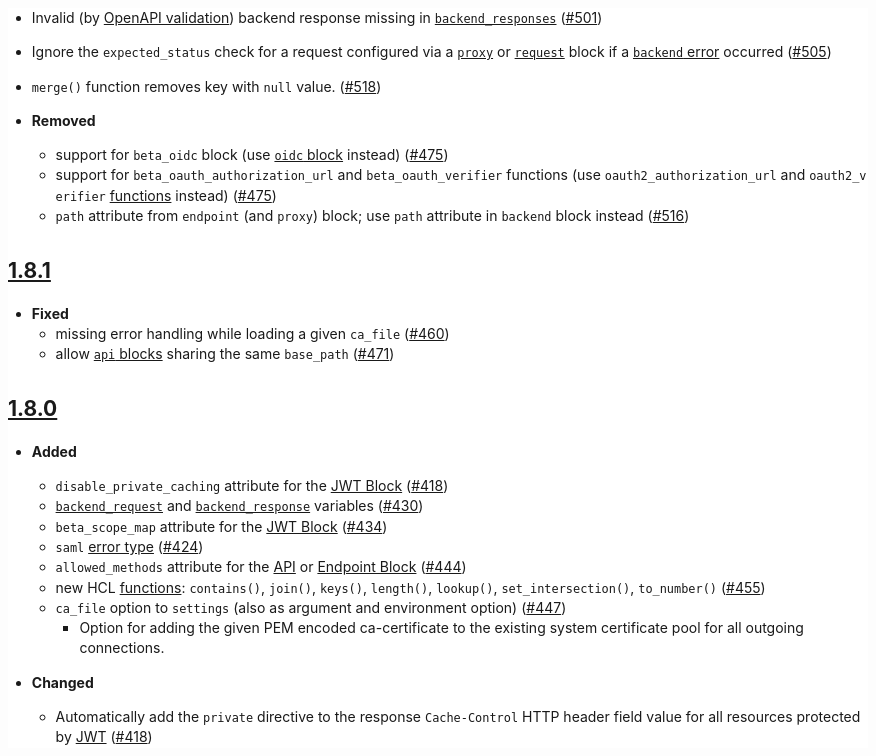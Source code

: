   * Invalid (by [OpenAPI validation](./docs/REFERENCE.md#openapi-block)) backend response missing in [`backend_responses`](./docs/REFERENCE.md#backend_responses) ([#501](https://github.com/avenga/couper/pull/501))
  * Ignore the `expected_status` check for a request configured via a [`proxy`](./docs/REFERENCE.md#proxy-block) or [`request`](./docs/REFERENCE.md#request-block) block if a [`backend` error](./docs/ERRORS.md#endpoint-error-types) occurred ([#505](https://github.com/avenga/couper/pull/505))
  * `merge()` function removes key with `null` value. ([#518](https://github.com/avenga/couper/pull/518))

* **Removed**
  * support for `beta_oidc` block (use [`oidc` block](./docs/REFERENCE.md#oidc-block) instead) ([#475](https://github.com/avenga/couper/pull/475))
  * support for `beta_oauth_authorization_url` and `beta_oauth_verifier` functions (use `oauth2_authorization_url` and `oauth2_verifier` [functions](./docs/REFERENCE.md#functions) instead) ([#475](https://github.com/avenga/couper/pull/475))
  * `path` attribute from `endpoint` (and `proxy`) block; use `path` attribute in `backend` block instead ([#516](https://github.com/avenga/couper/pull/516))

## [1.8.1](https://github.com/avenga/couper/releases/tag/v1.8.1)

* **Fixed**
  * missing error handling while loading a given `ca_file` ([#460](https://github.com/avenga/couper/pull/460))
  * allow [`api` blocks](./docs/REFERENCE.md#api-block) sharing the same `base_path` ([#471](https://github.com/avenga/couper/pull/471))

## [1.8.0](https://github.com/avenga/couper/releases/tag/v1.8.0)

* **Added**
  * `disable_private_caching` attribute for the [JWT Block](./docs/REFERENCE.md#jwt-block) ([#418](https://github.com/avenga/couper/pull/418))
  * [`backend_request`](./docs/REFERENCE.md#backend_request) and [`backend_response`](./docs/REFERENCE.md#backend_response) variables ([#430](https://github.com/avenga/couper/pull/430))
  * `beta_scope_map` attribute for the [JWT Block](./docs/REFERENCE.md#jwt-block) ([#434](https://github.com/avenga/couper/pull/434))
  * `saml` [error type](./docs/ERRORS.md#error-types) ([#424](https://github.com/avenga/couper/pull/424))
  * `allowed_methods` attribute for the [API](./docs/REFERENCE.md#api-block) or [Endpoint Block](./docs/REFERENCE.md#endpoint-block) ([#444](https://github.com/avenga/couper/pull/444))
  * new HCL [functions](./docs/REFERENCE.md#functions): `contains()`, `join()`, `keys()`, `length()`, `lookup()`, `set_intersection()`, `to_number()` ([#455](https://github.com/avenga/couper/pull/455))
  * `ca_file` option to `settings` (also as argument and environment option) ([#447](https://github.com/avenga/couper/pull/447))
    * Option for adding the given PEM encoded ca-certificate to the existing system certificate pool for all outgoing connections.

* **Changed**
  * Automatically add the `private` directive to the response `Cache-Control` HTTP header field value for all resources protected by [JWT](./docs/REFERENCE.md#jwt-block) ([#418](https://github.com/avenga/couper/pull/418))
